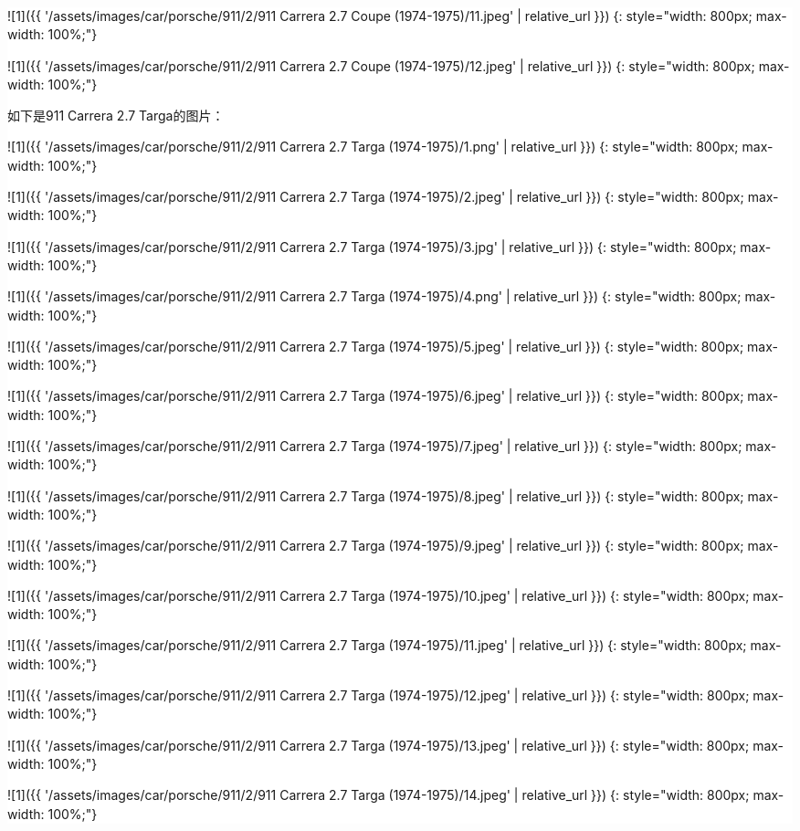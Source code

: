 ![1]({{ '/assets/images/car/porsche/911/2/911 Carrera 2.7 Coupe  (1974-1975)/11.jpeg' | relative_url }})
{: style="width: 800px; max-width: 100%;"}

![1]({{ '/assets/images/car/porsche/911/2/911 Carrera 2.7 Coupe  (1974-1975)/12.jpeg' | relative_url }})
{: style="width: 800px; max-width: 100%;"}

如下是911 Carrera 2.7 Targa的图片：

![1]({{ '/assets/images/car/porsche/911/2/911 Carrera 2.7 Targa (1974-1975)/1.png' | relative_url }})
{: style="width: 800px; max-width: 100%;"}

![1]({{ '/assets/images/car/porsche/911/2/911 Carrera 2.7 Targa (1974-1975)/2.jpeg' | relative_url }})
{: style="width: 800px; max-width: 100%;"}

![1]({{ '/assets/images/car/porsche/911/2/911 Carrera 2.7 Targa (1974-1975)/3.jpg' | relative_url }})
{: style="width: 800px; max-width: 100%;"}

![1]({{ '/assets/images/car/porsche/911/2/911 Carrera 2.7 Targa (1974-1975)/4.png' | relative_url }})
{: style="width: 800px; max-width: 100%;"}

![1]({{ '/assets/images/car/porsche/911/2/911 Carrera 2.7 Targa (1974-1975)/5.jpeg' | relative_url }})
{: style="width: 800px; max-width: 100%;"}

![1]({{ '/assets/images/car/porsche/911/2/911 Carrera 2.7 Targa (1974-1975)/6.jpeg' | relative_url }})
{: style="width: 800px; max-width: 100%;"}

![1]({{ '/assets/images/car/porsche/911/2/911 Carrera 2.7 Targa (1974-1975)/7.jpeg' | relative_url }})
{: style="width: 800px; max-width: 100%;"}

![1]({{ '/assets/images/car/porsche/911/2/911 Carrera 2.7 Targa (1974-1975)/8.jpeg' | relative_url }})
{: style="width: 800px; max-width: 100%;"}

![1]({{ '/assets/images/car/porsche/911/2/911 Carrera 2.7 Targa (1974-1975)/9.jpeg' | relative_url }})
{: style="width: 800px; max-width: 100%;"}

![1]({{ '/assets/images/car/porsche/911/2/911 Carrera 2.7 Targa (1974-1975)/10.jpeg' | relative_url }})
{: style="width: 800px; max-width: 100%;"}

![1]({{ '/assets/images/car/porsche/911/2/911 Carrera 2.7 Targa (1974-1975)/11.jpeg' | relative_url }})
{: style="width: 800px; max-width: 100%;"}

![1]({{ '/assets/images/car/porsche/911/2/911 Carrera 2.7 Targa (1974-1975)/12.jpeg' | relative_url }})
{: style="width: 800px; max-width: 100%;"}

![1]({{ '/assets/images/car/porsche/911/2/911 Carrera 2.7 Targa (1974-1975)/13.jpeg' | relative_url }})
{: style="width: 800px; max-width: 100%;"}

![1]({{ '/assets/images/car/porsche/911/2/911 Carrera 2.7 Targa (1974-1975)/14.jpeg' | relative_url }})
{: style="width: 800px; max-width: 100%;"}

